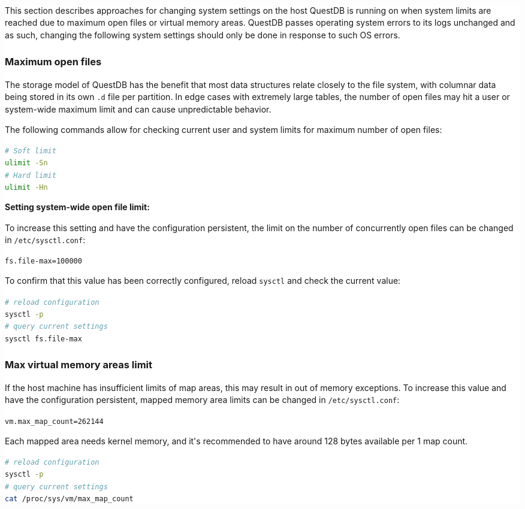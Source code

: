 This section describes approaches for changing system settings on the host
QuestDB is running on when system limits are reached due to maximum open files
or virtual memory areas. QuestDB passes operating system errors to its logs
unchanged and as such, changing the following system settings should only be
done in response to such OS errors.

### Maximum open files

The storage model of QuestDB has the benefit that most data structures relate
closely to the file system, with columnar data being stored in its own `.d` file
per partition. In edge cases with extremely large tables, the number of open
files may hit a user or system-wide maximum limit and can cause unpredictable
behavior.

The following commands allow for checking current user and system limits for
maximum number of open files:

```bash title="checking ulimit"
# Soft limit
ulimit -Sn
# Hard limit
ulimit -Hn
```

**Setting system-wide open file limit:**

To increase this setting and have the configuration persistent, the limit on the
number of concurrently open files can be changed in `/etc/sysctl.conf`:

```bash title="/etc/sysctl.conf"
fs.file-max=100000
```

To confirm that this value has been correctly configured, reload `sysctl` and
check the current value:

```bash
# reload configuration
sysctl -p
# query current settings
sysctl fs.file-max
```

### Max virtual memory areas limit

If the host machine has insufficient limits of map areas, this may result in out
of memory exceptions. To increase this value and have the configuration
persistent, mapped memory area limits can be changed in `/etc/sysctl.conf`:

```bash title="/etc/sysctl.conf"
vm.max_map_count=262144
```

Each mapped area needs kernel memory, and it's recommended to have around 128
bytes available per 1 map count.

```bash
# reload configuration
sysctl -p
# query current settings
cat /proc/sys/vm/max_map_count
```
